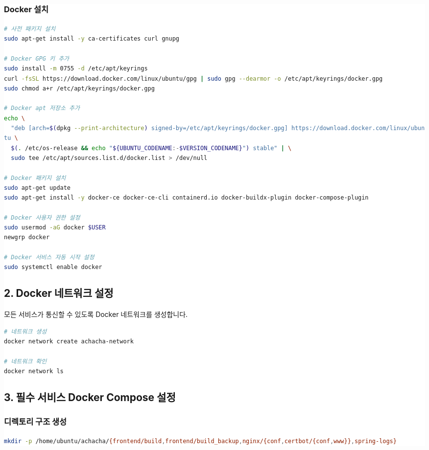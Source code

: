 
### Docker 설치
```bash
# 사전 패키지 설치
sudo apt-get install -y ca-certificates curl gnupg

# Docker GPG 키 추가
sudo install -m 0755 -d /etc/apt/keyrings
curl -fsSL https://download.docker.com/linux/ubuntu/gpg | sudo gpg --dearmor -o /etc/apt/keyrings/docker.gpg
sudo chmod a+r /etc/apt/keyrings/docker.gpg

# Docker apt 저장소 추가
echo \
  "deb [arch=$(dpkg --print-architecture) signed-by=/etc/apt/keyrings/docker.gpg] https://download.docker.com/linux/ubuntu \
  $(. /etc/os-release && echo "${UBUNTU_CODENAME:-$VERSION_CODENAME}") stable" | \
  sudo tee /etc/apt/sources.list.d/docker.list > /dev/null

# Docker 패키지 설치
sudo apt-get update
sudo apt-get install -y docker-ce docker-ce-cli containerd.io docker-buildx-plugin docker-compose-plugin

# Docker 사용자 권한 설정
sudo usermod -aG docker $USER
newgrp docker

# Docker 서비스 자동 시작 설정
sudo systemctl enable docker
```

## 2. Docker 네트워크 설정

모든 서비스가 통신할 수 있도록 Docker 네트워크를 생성합니다.

```bash
# 네트워크 생성
docker network create achacha-network

# 네트워크 확인
docker network ls
```

## 3. 필수 서비스 Docker Compose 설정

### 디렉토리 구조 생성
```bash
mkdir -p /home/ubuntu/achacha/{frontend/build,frontend/build_backup,nginx/{conf,certbot/{conf,www}},spring-logs}
```
